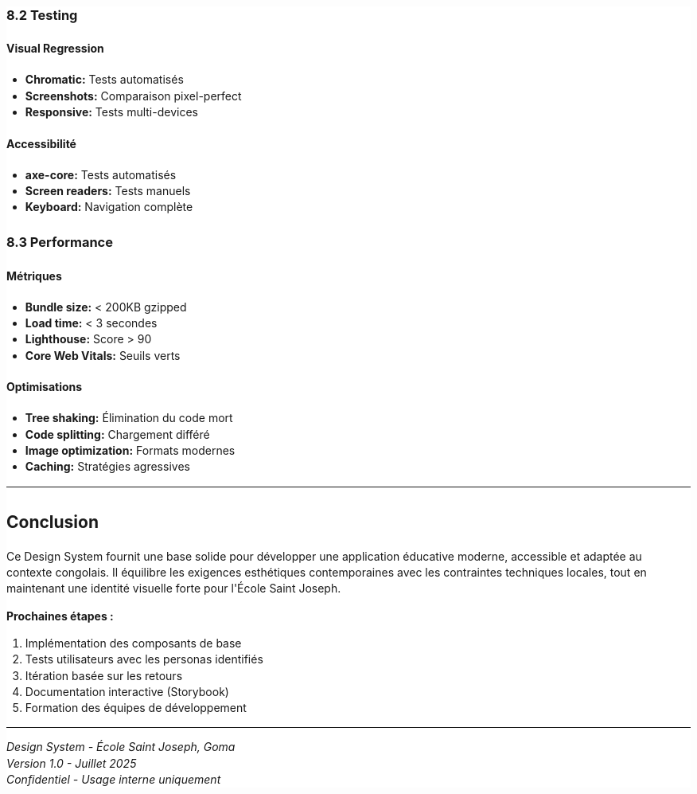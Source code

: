### 8.2 Testing

#### **Visual Regression**
- **Chromatic:** Tests automatisés
- **Screenshots:** Comparaison pixel-perfect
- **Responsive:** Tests multi-devices

#### **Accessibilité**
- **axe-core:** Tests automatisés
- **Screen readers:** Tests manuels
- **Keyboard:** Navigation complète

### 8.3 Performance

#### **Métriques**
- **Bundle size:** < 200KB gzipped
- **Load time:** < 3 secondes
- **Lighthouse:** Score > 90
- **Core Web Vitals:** Seuils verts

#### **Optimisations**
- **Tree shaking:** Élimination du code mort
- **Code splitting:** Chargement différé
- **Image optimization:** Formats modernes
- **Caching:** Stratégies agressives

---

## Conclusion

Ce Design System fournit une base solide pour développer une application éducative moderne, accessible et adaptée au contexte congolais. Il équilibre les exigences esthétiques contemporaines avec les contraintes techniques locales, tout en maintenant une identité visuelle forte pour l'École Saint Joseph.

**Prochaines étapes :**
1. Implémentation des composants de base
2. Tests utilisateurs avec les personas identifiés
3. Itération basée sur les retours
4. Documentation interactive (Storybook)
5. Formation des équipes de développement

---

*Design System - École Saint Joseph, Goma*  
*Version 1.0 - Juillet 2025*  
*Confidentiel - Usage interne uniquement*